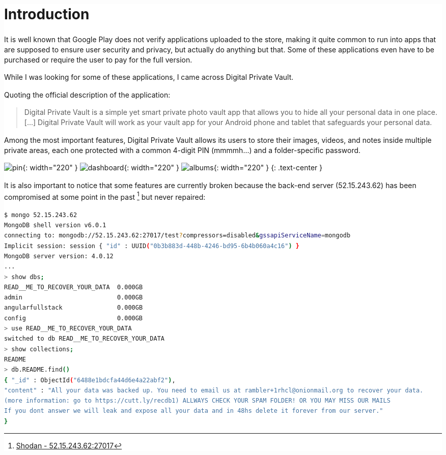# Introduction

It is well known that Google Play does not verify applications uploaded to the store, making it quite common to run into apps that are supposed to ensure user security and privacy, but actually do anything but that. Some of these applications even have to be purchased or require the user to pay for the full version.

While I was looking for some of these applications, I came across Digital Private Vault.

Quoting the official description of the application:
> Digital Private Vault is a simple yet smart private photo vault app that allows you to hide all your personal data in one place. [...] Digital Private Vault will work as your vault app for your Android phone and tablet that safeguards your personal data.

Among the most important features, Digital Private Vault allows its users to store their images, videos, and notes inside multiple private areas, each one protected with a common 4-digit PIN (mmmmh...) and a folder-specific password.

![pin]({{page.screenshots}}sc1.png){: width="220" }
![dashboard]({{page.screenshots}}sc2.png){: width="220" }
![albums]({{page.screenshots}}sc3.png){: width="220" }
{: .text-center }

It is also important to notice that some features are currently broken because the back-end server (52.15.243.62) has been compromised at some point in the past [^shodan] but never repaired:

[^shodan]: [Shodan - 52.15.243.62:27017](https://www.shodan.io/host/52.15.243.62#27017)

```bash
$ mongo 52.15.243.62      
MongoDB shell version v6.0.1
connecting to: mongodb://52.15.243.62:27017/test?compressors=disabled&gssapiServiceName=mongodb
Implicit session: session { "id" : UUID("0b3b883d-448b-4246-bd95-6b4b060a4c16") }
MongoDB server version: 4.0.12
...
> show dbs;
READ__ME_TO_RECOVER_YOUR_DATA  0.000GB
admin                          0.000GB
angularfullstack               0.000GB
config                         0.000GB
> use READ__ME_TO_RECOVER_YOUR_DATA
switched to db READ__ME_TO_RECOVER_YOUR_DATA
> show collections;
README
> db.README.find()
{ "_id" : ObjectId("6488e1bdcfa44d6e4a22abf2"), 
"content" : "All your data was backed up. You need to email us at rambler+1rhcl@onionmail.org to recover your data. 
(more information: go to https://cutt.ly/recdb1) ALLWAYS CHECK YOUR SPAM FOLDER! OR YOU MAY MISS OUR MAILS
If you dont answer we will leak and expose all your data and in 48hs delete it forever from our server." 
}
```


[^setup]: [Android Hacking - How to set up an Android Penetration Testing Lab from scratch]({{site.url}}/writeups/Android%20Hacking/Android%20Pentesting%20Lab/)
[^mobsf]: [Mobile Security Framework](https://github.com/MobSF/Mobile-Security-Framework-MobSF)
[^jadx-gui]: [Dex to Java decompiler](https://github.com/skylot/jadx)
[^android-exported]: [`android:exported`](https://developer.android.com/topic/security/risks/android-exported)
[^implicit-intent]: [Receiving an implicit intent](https://developer.android.com/guide/components/intents-filters)
[^AppPreferenceManager]: [`AppPreferenceManager`](https://developer.android.com/reference/android/preference/PreferenceManager)
[^mPrefs]: [`mPrefs`](https://developer.android.com/reference/android/content/SharedPreferences)
[^ContentProvider]: [`ContentProvider`](https://developer.android.com/reference/android/content/ContentProvider)
[^pinning]: [Pinning Cheat Sheet](https://cheatsheetseries.owasp.org/cheatsheets/Pinning_Cheat_Sheet.html)
[^password]: [Password Storage Cheat Sheet](https://cheatsheetseries.owasp.org/cheatsheets/Password_Storage_Cheat_Sheet.html)
[^storage]: [Cryptographic Storage Cheat Sheet](https://cheatsheetseries.owasp.org/cheatsheets/Cryptographic_Storage_Cheat_Sheet.html)
[^log]: [Logging Cheat Sheet](https://cheatsheetseries.owasp.org/cheatsheets/Logging_Cheat_Sheet.html)